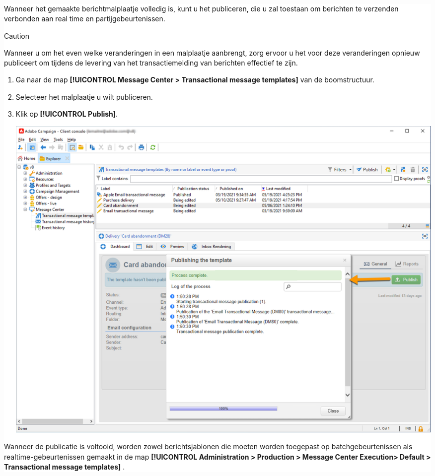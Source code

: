 Wanneer het gemaakte berichtmalplaatje  volledig is, kunt u het publiceren, die u zal toestaan om berichten te verzenden verbonden aan real time en partijgebeurtenissen.



>[!CAUTION]
>
>Wanneer u om het even welke veranderingen in een malplaatje aanbrengt, zorg ervoor u het voor deze veranderingen opnieuw publiceert om tijdens de levering van het transactiemelding van berichten effectief te zijn.

1. Ga naar de map **[!UICONTROL Message Center > Transactional message templates]** van de boomstructuur.
1. Selecteer het malplaatje u  wilt publiceren.
1. Klik op **[!UICONTROL Publish]**.

   ![](assets/messagecenter_publish_template.png)

Wanneer de publicatie is voltooid, worden zowel berichtsjablonen die moeten worden toegepast op batchgebeurtenissen als realtime-gebeurtenissen gemaakt in de map **[!UICONTROL Administration > Production > Message Center Execution> Default > Transactional message templates]** .
